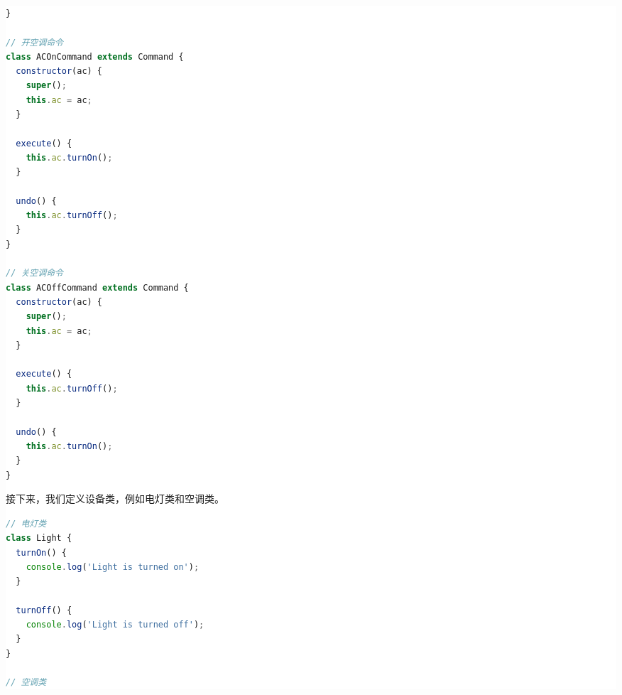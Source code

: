 ```javascript
}

// 开空调命令
class ACOnCommand extends Command {
  constructor(ac) {
    super();
    this.ac = ac;
  }

  execute() {
    this.ac.turnOn();
  }

  undo() {
    this.ac.turnOff();
  }
}

// 关空调命令
class ACOffCommand extends Command {
  constructor(ac) {
    super();
    this.ac = ac;
  }

  execute() {
    this.ac.turnOff();
  }

  undo() {
    this.ac.turnOn();
  }
}
```

接下来，我们定义设备类，例如电灯类和空调类。

```javascript
// 电灯类
class Light {
  turnOn() {
    console.log('Light is turned on');
  }

  turnOff() {
    console.log('Light is turned off');
  }
}

// 空调类
